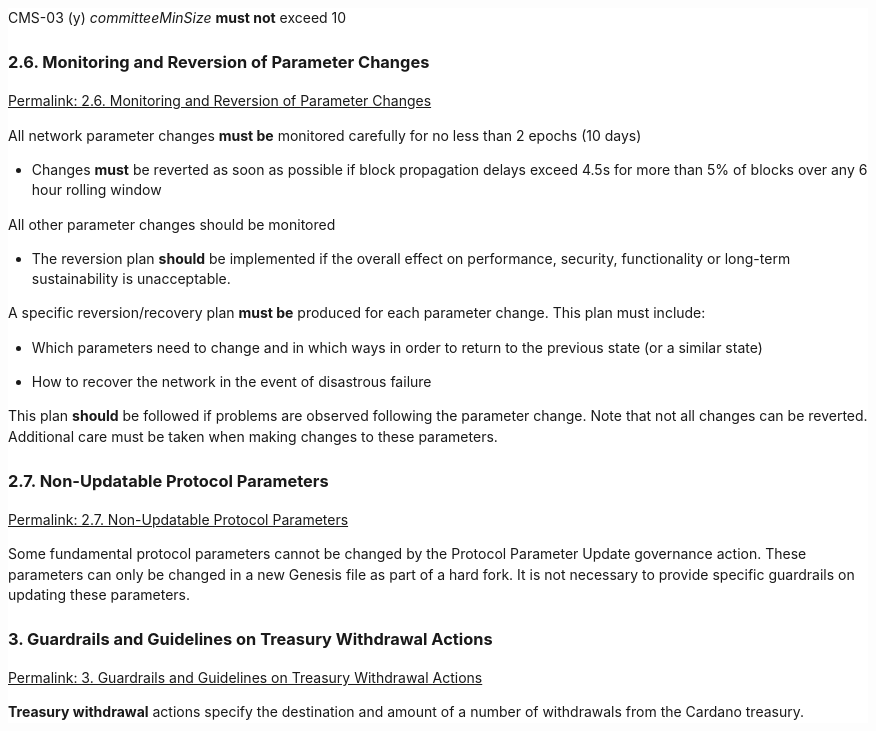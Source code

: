 CMS-03 (y) _committeeMinSize_ **must not** exceed 10

### 2.6. Monitoring and Reversion of Parameter Changes

[Permalink: 2.6. Monitoring and Reversion of Parameter Changes](https://github.com/IntersectMBO/cardano-constitution/blob/main/cardano-constitution-1/cardano-constitution-1.txt.md#26-monitoring-and-reversion-of-parameter-changes)

All network parameter changes **must be** monitored carefully for no less than
2 epochs (10 days)

- Changes **must** be reverted as soon as possible if block propagation
delays exceed 4.5s for more than 5% of blocks over any 6 hour rolling window

All other parameter changes should be monitored

- The reversion plan **should** be implemented if the overall effect on
performance, security, functionality or long-term sustainability is
unacceptable.

A specific reversion/recovery plan **must be** produced for each parameter
change.
This plan must include:

- Which parameters need to change and in which ways in order to return to the
previous state (or a similar state)

- How to recover the network in the event of disastrous failure


This plan **should** be followed if problems are observed following the
parameter change.
Note that not all changes can be reverted.
Additional care must be taken when making changes to these parameters.

### 2.7. Non-Updatable Protocol Parameters

[Permalink: 2.7. Non-Updatable Protocol Parameters](https://github.com/IntersectMBO/cardano-constitution/blob/main/cardano-constitution-1/cardano-constitution-1.txt.md#27-non-updatable-protocol-parameters)

Some fundamental protocol parameters cannot be changed by the Protocol
Parameter Update governance action.
These parameters can only be changed in a new Genesis file as part of a hard
fork.
It is not necessary to provide specific guardrails on updating these parameters.

### 3\. Guardrails and Guidelines on Treasury Withdrawal Actions

[Permalink: 3. Guardrails and Guidelines on Treasury Withdrawal Actions](https://github.com/IntersectMBO/cardano-constitution/blob/main/cardano-constitution-1/cardano-constitution-1.txt.md#3-guardrails-and-guidelines-on-treasury-withdrawal-actions)

**Treasury withdrawal** actions specify the destination and amount of a number
of withdrawals from the Cardano treasury.
